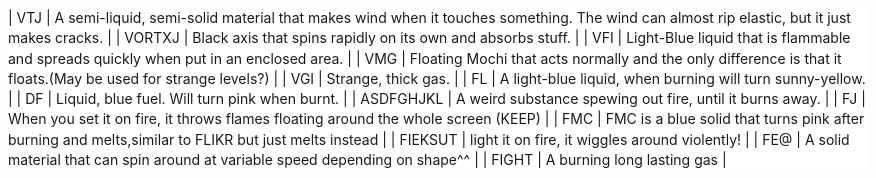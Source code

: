 | VTJ                        | A semi-liquid, semi-solid material that makes wind when it touches something. The wind can almost rip elastic, but it just makes cracks.                                                                                                                                                                                                                                                                                                    |
| VORTXJ                     | Black axis that spins rapidly on its own and absorbs stuff.                                                                                                                                                                                                                                                                                                                                                                                 |
| VFI                        | Light-Blue liquid that is flammable and spreads quickly when put in an enclosed area.                                                                                                                                                                                                                                                                                                                                                       |
| VMG                        | Floating Mochi that acts normally and the only difference is that it floats.(May be used for strange levels?)                                                                                                                                                                                                                                                                                                                               |
| VGI                        | Strange, thick gas.                                                                                                                                                                                                                                                                                                                                                                                                                         |
| FL                         | A light-blue liquid, when burning will turn sunny-yellow.                                                                                                                                                                                                                                                                                                                                                                                   |
| DF                         | Liquid, blue fuel. Will turn pink when burnt.                                                                                                                                                                                                                                                                                                                                                                                               |
| ASDFGHJKL                  | A weird substance spewing out fire, until it burns away.                                                                                                                                                                                                                                                                                                                                                                                    |
| FJ                         | When you set it on fire, it throws flames floating around the whole screen (KEEP)                                                                                                                                                                                                                                                                                                                                                           |
| FMC                        | FMC is a blue solid that turns pink after burning and melts,similar to FLIKR but just melts instead                                                                                                                                                                                                                                                                                                                                         |
| FIEKSUT                    | light it on fire, it wiggles around violently!                                                                                                                                                                                                                                                                                                                                                                                              |
| FE@                        | A solid material that can spin around at variable speed depending on shape^^                                                                                                                                                                                                                                                                                                                                                                |
| FIGHT                      | A burning long lasting gas                                                                                                                                                                                                                                                                                                                                                                                                                  |